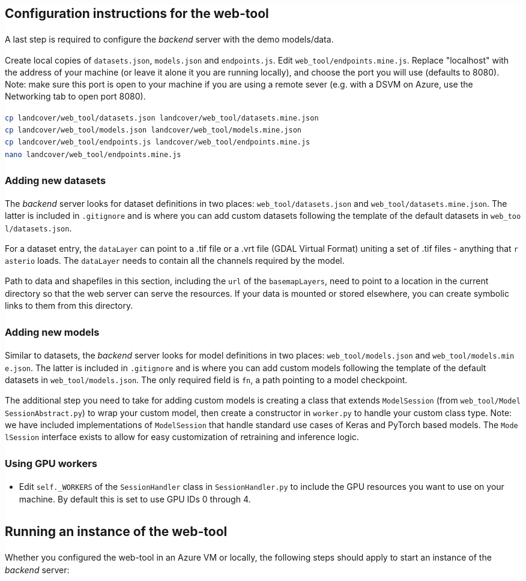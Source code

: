 ## Configuration instructions for the web-tool

A last step is required to configure the _backend_ server with the demo models/data.

Create local copies of `datasets.json`, `models.json` and `endpoints.js`. Edit `web_tool/endpoints.mine.js`. Replace "localhost" with the address of your machine (or leave it alone it you are running locally), and choose the port you will use (defaults to 8080). Note: make sure this port is open to your machine if you are using a remote sever (e.g. with a DSVM on Azure, use the Networking tab to open port 8080).

```bash
cp landcover/web_tool/datasets.json landcover/web_tool/datasets.mine.json
cp landcover/web_tool/models.json landcover/web_tool/models.mine.json
cp landcover/web_tool/endpoints.js landcover/web_tool/endpoints.mine.js
nano landcover/web_tool/endpoints.mine.js
```
### Adding new datasets

The _backend_ server looks for dataset definitions in two places: `web_tool/datasets.json` and `web_tool/datasets.mine.json`. The latter is included in `.gitignore` and is where you can add custom datasets following the template of the default datasets in `web_tool/datasets.json`.

For a dataset entry, the `dataLayer` can point to a .tif file or a .vrt file (GDAL Virtual Format) uniting a set of .tif files - anything that `rasterio` loads. The `dataLayer` needs to contain all the channels required by the model.

Path to data and shapefiles in this section, including the `url` of the `basemapLayers`, need to point to a location in the current directory so that the web server can serve the resources. If your data is mounted or stored elsewhere, you can create symbolic links to them from this directory.

### Adding new models

Similar to datasets, the _backend_ server looks for model definitions in two places: `web_tool/models.json` and `web_tool/models.mine.json`. The latter is included in `.gitignore` and is where you can add custom models following the template of the default datasets in `web_tool/models.json`. The only required field is `fn`, a path pointing to a model checkpoint.

The additional step you need to take for adding custom models is creating a class that extends `ModelSession` (from `web_tool/ModelSessionAbstract.py`) to wrap your custom model, then create a constructor in `worker.py` to handle your custom class type. Note: we have included implementations of `ModelSession` that handle standard use cases of Keras and PyTorch based models. The `ModelSession` interface exists to allow for easy customization of retraining and inference logic.

### Using GPU workers

- Edit `self._WORKERS` of the `SessionHandler` class in `SessionHandler.py` to include the GPU resources you want to use on your machine. By default this is set to use GPU IDs 0 through 4.


## Running an instance of the web-tool

Whether you configured the web-tool in an Azure VM or locally, the following steps should apply to start an instance of the _backend_ server:
